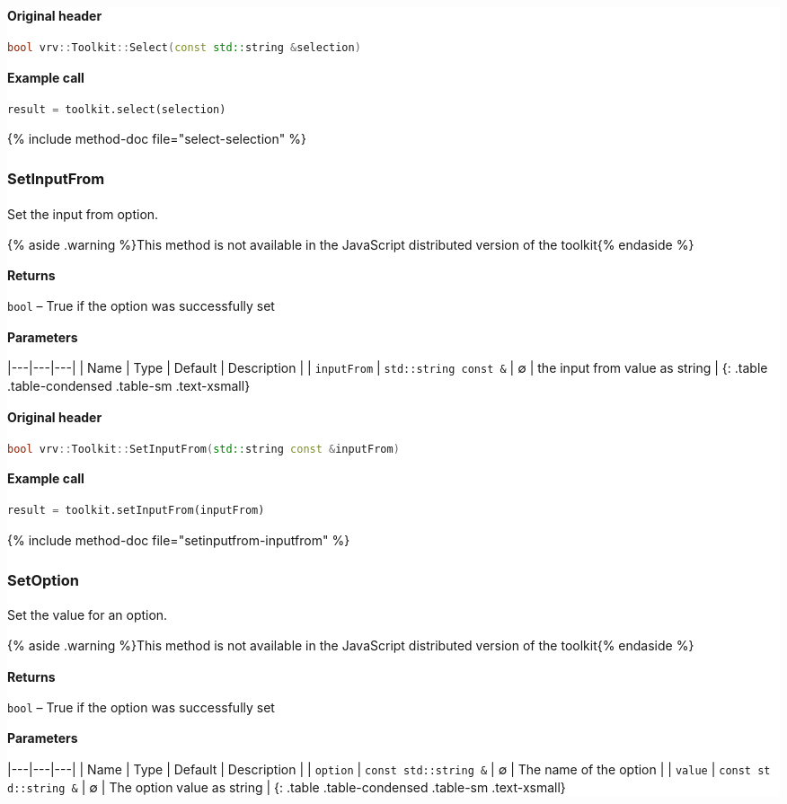**Original header**

```cpp
bool vrv::Toolkit::Select(const std::string &selection)
```

**Example call**

```python
result = toolkit.select(selection)
```

{% include method-doc file="select-selection" %}
### SetInputFrom

Set the input from option.

{% aside .warning %}This method is not available in the JavaScript distributed version of the toolkit{% endaside %}

**Returns**

`bool` – True if the option was successfully set

**Parameters**

|---|---|---|
| Name | Type | Default | Description |
| `inputFrom` | `std::string const &` | ∅ | the input from value as string |
{: .table .table-condensed .table-sm .text-xsmall}

**Original header**

```cpp
bool vrv::Toolkit::SetInputFrom(std::string const &inputFrom)
```

**Example call**

```python
result = toolkit.setInputFrom(inputFrom)
```

{% include method-doc file="setinputfrom-inputfrom" %}
### SetOption

Set the value for an option.

{% aside .warning %}This method is not available in the JavaScript distributed version of the toolkit{% endaside %}

**Returns**

`bool` – True if the option was successfully set

**Parameters**

|---|---|---|
| Name | Type | Default | Description |
| `option` | `const std::string &` | ∅ | The name of the option |
| `value` | `const std::string &` | ∅ | The option value as string |
{: .table .table-condensed .table-sm .text-xsmall}
